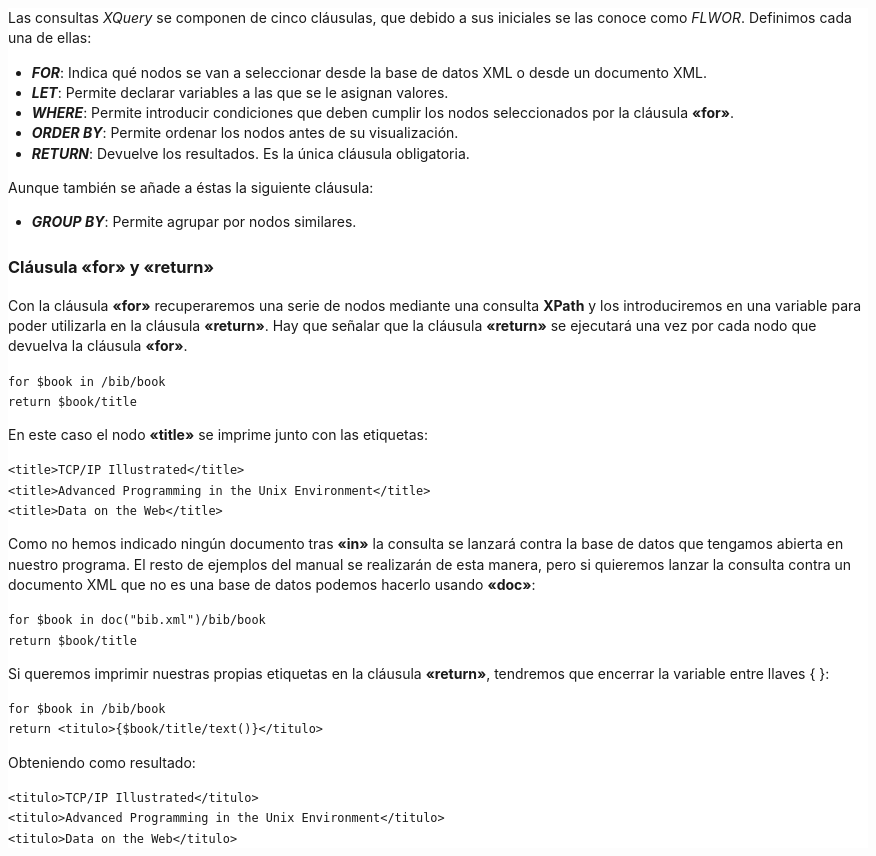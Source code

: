   Las consultas _XQuery_ se componen de cinco cláusulas, que debido a sus iniciales se las conoce como _FLWOR_. Definimos cada una de ellas:

  - ___FOR___: Indica qué nodos se van a seleccionar desde la base de datos XML o desde un documento XML.
  - ___LET___: Permite declarar variables a las que se le asignan valores.
  - ___WHERE___: Permite introducir condiciones que deben cumplir los nodos seleccionados por la cláusula __«for»__.
  - ___ORDER BY___: Permite ordenar los nodos antes de su visualización.
  - ___RETURN___: Devuelve los resultados. Es la única cláusula obligatoria.

  Aunque también se añade a éstas la siguiente cláusula:

  - ___GROUP BY___: Permite agrupar por nodos similares.


### Cláusula «for» y «return»

  Con la cláusula __«for»__ recuperaremos una serie de nodos mediante una consulta __XPath__ y los introduciremos en una variable para poder utilizarla en la cláusula __«return»__. Hay que señalar que la cláusula __«return»__ se ejecutará una vez por cada nodo que devuelva la cláusula __«for»__.

  ```
  for $book in /bib/book
  return $book/title
  ```

  En este caso el nodo __«title»__ se imprime junto con las etiquetas:

  ```
  <title>TCP/IP Illustrated</title>
  <title>Advanced Programming in the Unix Environment</title>
  <title>Data on the Web</title>
  ```

  Como no hemos indicado ningún documento tras __«in»__ la consulta se lanzará contra la base de datos que tengamos abierta en nuestro programa. El resto de ejemplos del manual se realizarán de esta manera, pero si quieremos lanzar la consulta contra un documento XML que no es una base de datos podemos hacerlo usando __«doc»__:

  ```
  for $book in doc("bib.xml")/bib/book
  return $book/title
  ```

  Si queremos imprimir nuestras propias etiquetas en la cláusula __«return»__, tendremos que encerrar la variable entre llaves { }:

  ```
  for $book in /bib/book
  return <titulo>{$book/title/text()}</titulo>
  ```

  Obteniendo como resultado:

  ```
  <titulo>TCP/IP Illustrated</titulo>
  <titulo>Advanced Programming in the Unix Environment</titulo>
  <titulo>Data on the Web</titulo>
  ```

